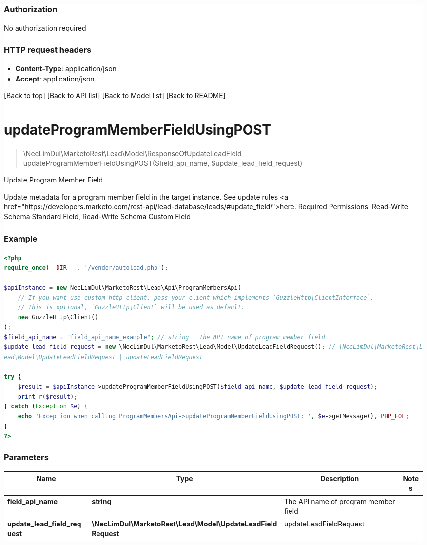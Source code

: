 ### Authorization

No authorization required

### HTTP request headers

 - **Content-Type**: application/json
 - **Accept**: application/json

[[Back to top]](#) [[Back to API list]](../../README.md#documentation-for-api-endpoints) [[Back to Model list]](../../README.md#documentation-for-models) [[Back to README]](../../README.md)

# **updateProgramMemberFieldUsingPOST**
> \NecLimDul\MarketoRest\Lead\Model\ResponseOfUpdateLeadField updateProgramMemberFieldUsingPOST($field_api_name, $update_lead_field_request)

Update Program Member Field

Update metadata for a program member field in the target instance.  See update rules <a href=\"https://developers.marketo.com/rest-api/lead-database/leads/#update_field\">here</a>.  Required Permissions: Read-Write Schema Standard Field, Read-Write Schema Custom Field

### Example
```php
<?php
require_once(__DIR__ . '/vendor/autoload.php');

$apiInstance = new NecLimDul\MarketoRest\Lead\Api\ProgramMembersApi(
    // If you want use custom http client, pass your client which implements `GuzzleHttp\ClientInterface`.
    // This is optional, `GuzzleHttp\Client` will be used as default.
    new GuzzleHttp\Client()
);
$field_api_name = "field_api_name_example"; // string | The API name of program member field
$update_lead_field_request = new \NecLimDul\MarketoRest\Lead\Model\UpdateLeadFieldRequest(); // \NecLimDul\MarketoRest\Lead\Model\UpdateLeadFieldRequest | updateLeadFieldRequest

try {
    $result = $apiInstance->updateProgramMemberFieldUsingPOST($field_api_name, $update_lead_field_request);
    print_r($result);
} catch (Exception $e) {
    echo 'Exception when calling ProgramMembersApi->updateProgramMemberFieldUsingPOST: ', $e->getMessage(), PHP_EOL;
}
?>
```

### Parameters

Name | Type | Description  | Notes
------------- | ------------- | ------------- | -------------
 **field_api_name** | **string**| The API name of program member field |
 **update_lead_field_request** | [**\NecLimDul\MarketoRest\Lead\Model\UpdateLeadFieldRequest**](../Model/UpdateLeadFieldRequest.md)| updateLeadFieldRequest |
